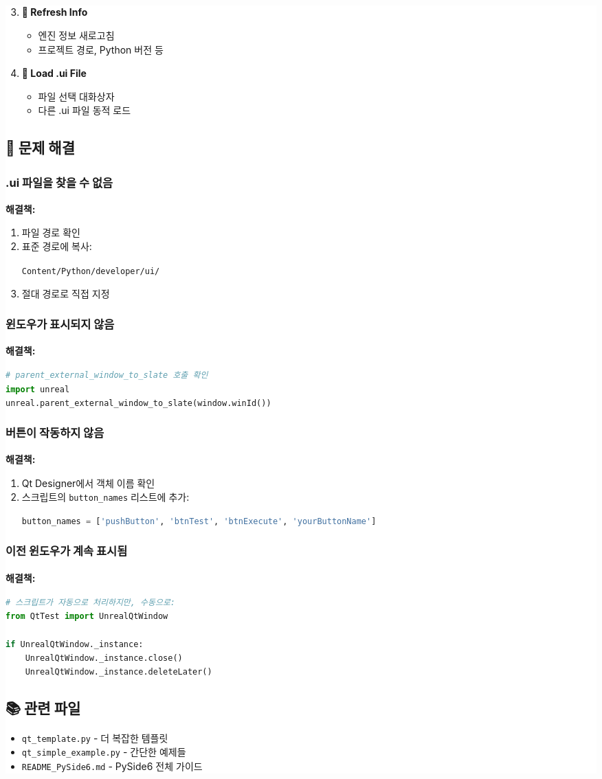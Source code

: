 3. **🔄 Refresh Info**
   - 엔진 정보 새로고침
   - 프로젝트 경로, Python 버전 등

4. **📂 Load .ui File**
   - 파일 선택 대화상자
   - 다른 .ui 파일 동적 로드

## 🐛 문제 해결

### .ui 파일을 찾을 수 없음

**해결책:**
1. 파일 경로 확인
2. 표준 경로에 복사:
   ```
   Content/Python/developer/ui/
   ```
3. 절대 경로로 직접 지정

### 윈도우가 표시되지 않음

**해결책:**
```python
# parent_external_window_to_slate 호출 확인
import unreal
unreal.parent_external_window_to_slate(window.winId())
```

### 버튼이 작동하지 않음

**해결책:**
1. Qt Designer에서 객체 이름 확인
2. 스크립트의 `button_names` 리스트에 추가:
   ```python
   button_names = ['pushButton', 'btnTest', 'btnExecute', 'yourButtonName']
   ```

### 이전 윈도우가 계속 표시됨

**해결책:**
```python
# 스크립트가 자동으로 처리하지만, 수동으로:
from QtTest import UnrealQtWindow

if UnrealQtWindow._instance:
    UnrealQtWindow._instance.close()
    UnrealQtWindow._instance.deleteLater()
```

## 📚 관련 파일

- `qt_template.py` - 더 복잡한 템플릿
- `qt_simple_example.py` - 간단한 예제들
- `README_PySide6.md` - PySide6 전체 가이드
